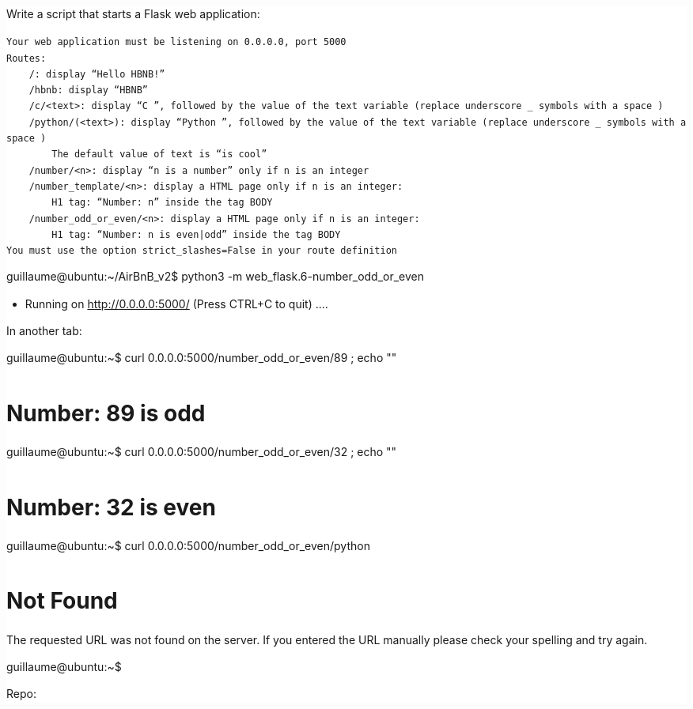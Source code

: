 Write a script that starts a Flask web application:

    Your web application must be listening on 0.0.0.0, port 5000
    Routes:
        /: display “Hello HBNB!”
        /hbnb: display “HBNB”
        /c/<text>: display “C ”, followed by the value of the text variable (replace underscore _ symbols with a space )
        /python/(<text>): display “Python ”, followed by the value of the text variable (replace underscore _ symbols with a space )
            The default value of text is “is cool”
        /number/<n>: display “n is a number” only if n is an integer
        /number_template/<n>: display a HTML page only if n is an integer:
            H1 tag: “Number: n” inside the tag BODY
        /number_odd_or_even/<n>: display a HTML page only if n is an integer:
            H1 tag: “Number: n is even|odd” inside the tag BODY
    You must use the option strict_slashes=False in your route definition

guillaume@ubuntu:~/AirBnB_v2$ python3 -m web_flask.6-number_odd_or_even
* Running on http://0.0.0.0:5000/ (Press CTRL+C to quit)
....

In another tab:

guillaume@ubuntu:~$ curl 0.0.0.0:5000/number_odd_or_even/89 ; echo ""
<!DOCTYPE html>
<HTML lang="en">
    <HEAD>
        <TITLE>HBNB</TITLE>
    </HEAD>
    <BODY>
        <H1>Number: 89 is odd</H1>
    </BODY>
</HTML>
guillaume@ubuntu:~$ curl 0.0.0.0:5000/number_odd_or_even/32 ; echo ""
<!DOCTYPE html>
<HTML lang="en">
    <HEAD>
        <TITLE>HBNB</TITLE>
    </HEAD>
    <BODY>
        <H1>Number: 32 is even</H1>
    </BODY>
</HTML>
guillaume@ubuntu:~$ curl 0.0.0.0:5000/number_odd_or_even/python 
<!DOCTYPE HTML PUBLIC "-//W3C//DTD HTML 3.2 Final//EN">
<title>404 Not Found</title>
<h1>Not Found</h1>
<p>The requested URL was not found on the server.  If you entered the URL manually please check your spelling and try again.</p>
guillaume@ubuntu:~$ 

Repo:
